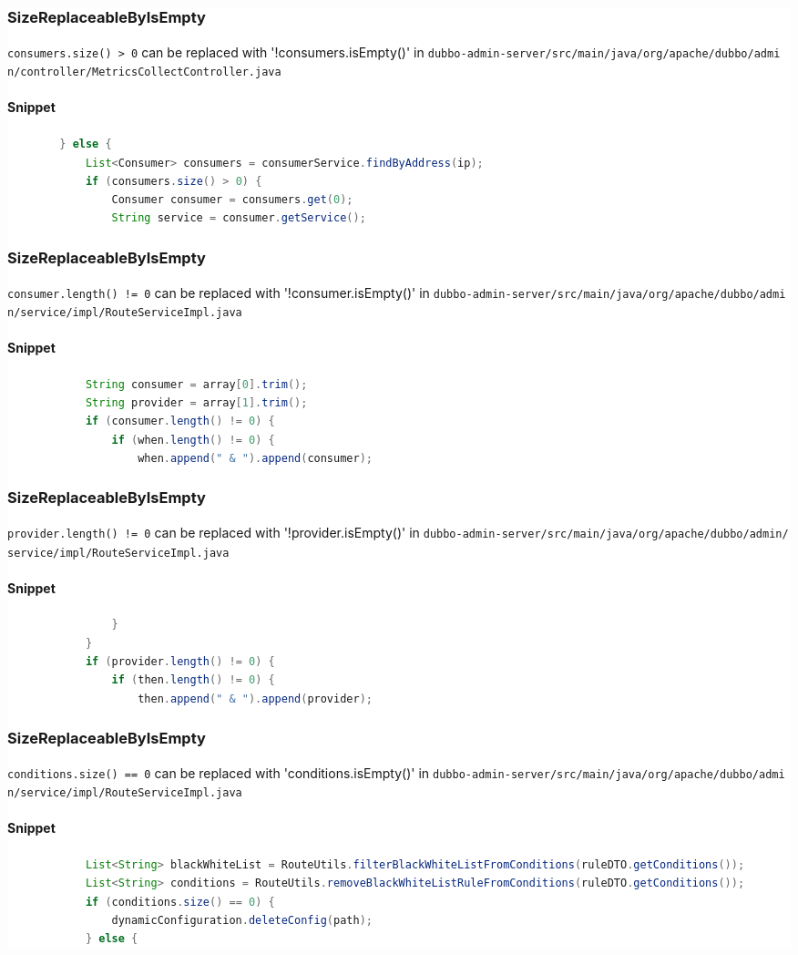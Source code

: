 ### SizeReplaceableByIsEmpty
`consumers.size() > 0` can be replaced with '!consumers.isEmpty()'
in `dubbo-admin-server/src/main/java/org/apache/dubbo/admin/controller/MetricsCollectController.java`
#### Snippet
```java
        } else {
            List<Consumer> consumers = consumerService.findByAddress(ip);
            if (consumers.size() > 0) {
                Consumer consumer = consumers.get(0);
                String service = consumer.getService();
```

### SizeReplaceableByIsEmpty
`consumer.length() != 0` can be replaced with '!consumer.isEmpty()'
in `dubbo-admin-server/src/main/java/org/apache/dubbo/admin/service/impl/RouteServiceImpl.java`
#### Snippet
```java
            String consumer = array[0].trim();
            String provider = array[1].trim();
            if (consumer.length() != 0) {
                if (when.length() != 0) {
                    when.append(" & ").append(consumer);
```

### SizeReplaceableByIsEmpty
`provider.length() != 0` can be replaced with '!provider.isEmpty()'
in `dubbo-admin-server/src/main/java/org/apache/dubbo/admin/service/impl/RouteServiceImpl.java`
#### Snippet
```java
                }
            }
            if (provider.length() != 0) {
                if (then.length() != 0) {
                    then.append(" & ").append(provider);
```

### SizeReplaceableByIsEmpty
`conditions.size() == 0` can be replaced with 'conditions.isEmpty()'
in `dubbo-admin-server/src/main/java/org/apache/dubbo/admin/service/impl/RouteServiceImpl.java`
#### Snippet
```java
            List<String> blackWhiteList = RouteUtils.filterBlackWhiteListFromConditions(ruleDTO.getConditions());
            List<String> conditions = RouteUtils.removeBlackWhiteListRuleFromConditions(ruleDTO.getConditions());
            if (conditions.size() == 0) {
                dynamicConfiguration.deleteConfig(path);
            } else {
```
